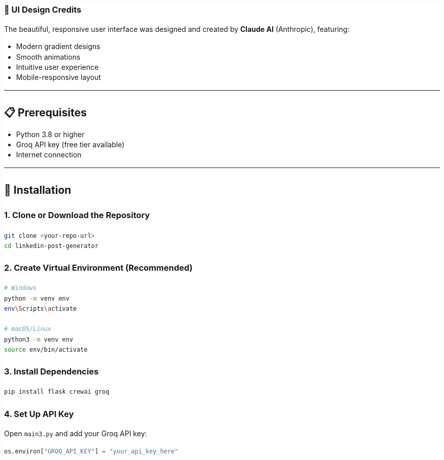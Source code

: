 ### 🎨 UI Design Credits
The beautiful, responsive user interface was designed and created by **Claude AI** (Anthropic), featuring:
- Modern gradient designs
- Smooth animations
- Intuitive user experience
- Mobile-responsive layout

---

## 📋 Prerequisites

- Python 3.8 or higher
- Groq API key (free tier available)
- Internet connection

---

## 🚀 Installation

### 1. Clone or Download the Repository

```bash
git clone <your-repo-url>
cd linkedin-post-generator
```

### 2. Create Virtual Environment (Recommended)

```bash
# Windows
python -m venv env
env\Scripts\activate

# macOS/Linux
python3 -m venv env
source env/bin/activate
```

### 3. Install Dependencies

```bash
pip install flask crewai groq
```

### 4. Set Up API Key

Open `main3.py` and add your Groq API key:

```python
os.environ["GROQ_API_KEY"] = "your_api_key_here"
```
